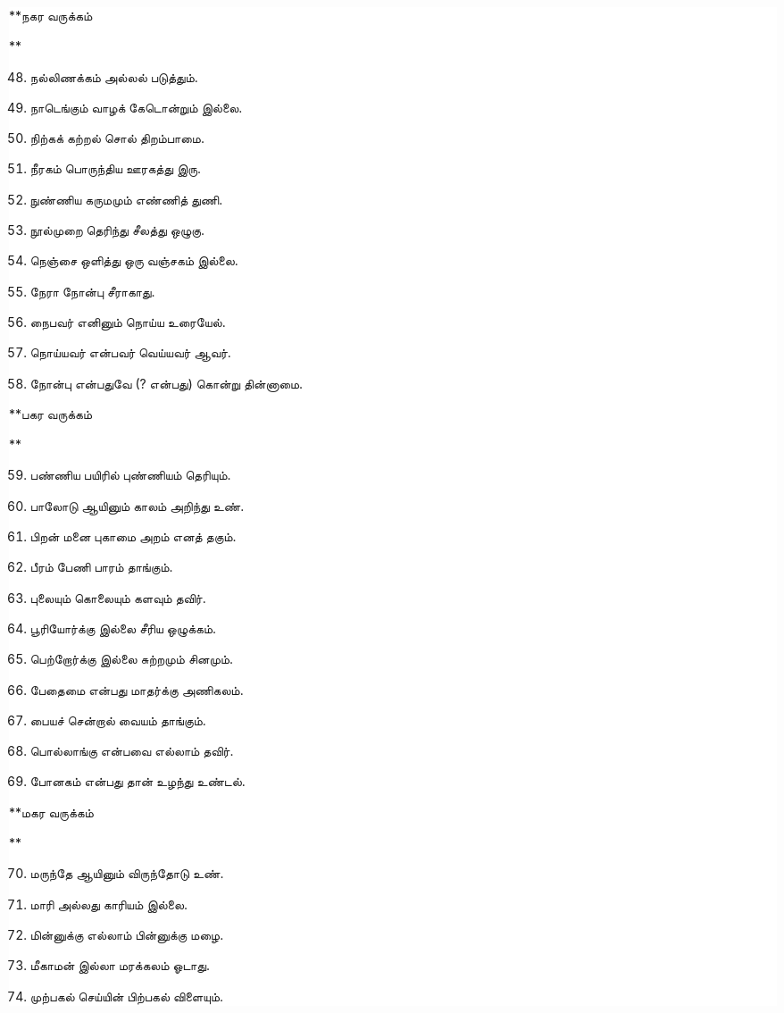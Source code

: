 **நகர வருக்கம்  

**

 48. நல்லிணக்கம் அல்லல் படுத்தும்.  

49. நாடெங்கும் வாழக் கேடொன்றும் இல்லை.  

50. நிற்கக் கற்றல் சொல் திறம்பாமை.  

51. நீரகம் பொருந்திய ஊரகத்து இரு.  

52. நுண்ணிய கருமமும் எண்ணித் துணி.  

53. நூல்முறை தெரிந்து சீலத்து ஒழுகு.  

54. நெஞ்சை ஒளித்து ஒரு வஞ்சகம் இல்லை.  

55. நேரா நோன்பு சீராகாது.  

56. நைபவர் எனினும் நொய்ய உரையேல்.  

57. நொய்யவர் என்பவர் வெய்யவர் ஆவர்.  

58. நோன்பு என்பதுவே (? என்பது) கொன்று தின்னாமை.  

**பகர வருக்கம்  

**

 59. பண்ணிய பயிரில் புண்ணியம் தெரியும்.  

60. பாலோடு ஆயினும் காலம் அறிந்து உண்.  

61. பிறன் மனை புகாமை அறம் எனத் தகும்.  

62. பீரம் பேணி பாரம் தாங்கும்.  

63. புலையும் கொலையும் களவும் தவிர்.  

64. பூரியோர்க்கு இல்லை சீரிய ஒழுக்கம்.  

65. பெற்றோர்க்கு இல்லை சுற்றமும் சினமும்.  

66. பேதைமை என்பது மாதர்க்கு அணிகலம்.  

67. பையச் சென்றால் வையம் தாங்கும்.  

68. பொல்லாங்கு என்பவை எல்லாம் தவிர்.  

69. போனகம் என்பது தான் உழந்து உண்டல்.  

**மகர வருக்கம்  

**

 70. மருந்தே ஆயினும் விருந்தோடு உண்.  

71. மாரி அல்லது காரியம் இல்லை.  

72. மின்னுக்கு எல்லாம் பின்னுக்கு மழை.  

73. மீகாமன் இல்லா மரக்கலம் ஓடாது.  

74. முற்பகல் செய்யின் பிற்பகல் விளையும்.  
